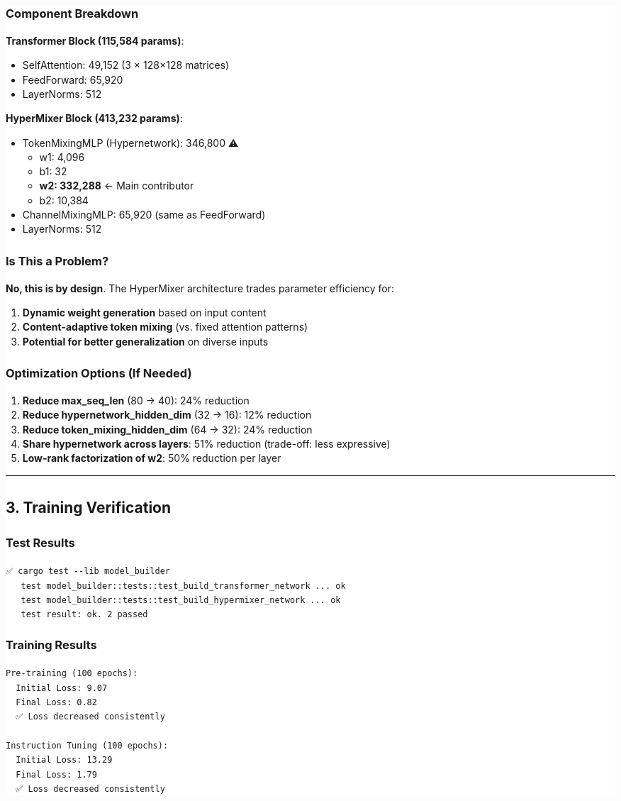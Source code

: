 ### Component Breakdown

**Transformer Block (115,584 params)**:
- SelfAttention: 49,152 (3 × 128×128 matrices)
- FeedForward: 65,920
- LayerNorms: 512

**HyperMixer Block (413,232 params)**:
- TokenMixingMLP (Hypernetwork): 346,800 ⚠️
  - w1: 4,096
  - b1: 32
  - **w2: 332,288** ← Main contributor
  - b2: 10,384
- ChannelMixingMLP: 65,920 (same as FeedForward)
- LayerNorms: 512

### Is This a Problem?

**No, this is by design**. The HyperMixer architecture trades parameter efficiency for:
1. **Dynamic weight generation** based on input content
2. **Content-adaptive token mixing** (vs. fixed attention patterns)
3. **Potential for better generalization** on diverse inputs

### Optimization Options (If Needed)

1. **Reduce max_seq_len** (80 → 40): 24% reduction
2. **Reduce hypernetwork_hidden_dim** (32 → 16): 12% reduction
3. **Reduce token_mixing_hidden_dim** (64 → 32): 24% reduction
4. **Share hypernetwork across layers**: 51% reduction (trade-off: less expressive)
5. **Low-rank factorization of w2**: 50% reduction per layer

---

## 3. Training Verification

### Test Results
```
✅ cargo test --lib model_builder
   test model_builder::tests::test_build_transformer_network ... ok
   test model_builder::tests::test_build_hypermixer_network ... ok
   test result: ok. 2 passed
```

### Training Results
```
Pre-training (100 epochs):
  Initial Loss: 9.07
  Final Loss: 0.82
  ✅ Loss decreased consistently

Instruction Tuning (100 epochs):
  Initial Loss: 13.29
  Final Loss: 1.79
  ✅ Loss decreased consistently
```
